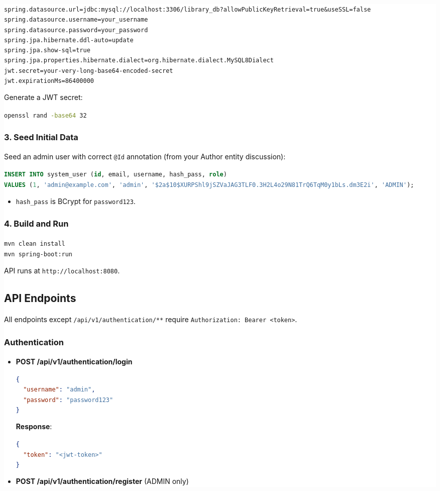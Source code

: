 ```properties
spring.datasource.url=jdbc:mysql://localhost:3306/library_db?allowPublicKeyRetrieval=true&useSSL=false
spring.datasource.username=your_username
spring.datasource.password=your_password
spring.jpa.hibernate.ddl-auto=update
spring.jpa.show-sql=true
spring.jpa.properties.hibernate.dialect=org.hibernate.dialect.MySQL8Dialect
jwt.secret=your-very-long-base64-encoded-secret
jwt.expirationMs=86400000
```

Generate a JWT secret:

```bash
openssl rand -base64 32
```

### 3. Seed Initial Data

Seed an admin user with correct `@Id` annotation (from your Author entity discussion):

```sql
INSERT INTO system_user (id, email, username, hash_pass, role)
VALUES (1, 'admin@example.com', 'admin', '$2a$10$XURPShl9jSZVaJAG3TLF0.3H2L4o29N81TrQ6TqM0y1bLs.dm3E2i', 'ADMIN');
```

- `hash_pass` is BCrypt for `password123`.

### 4. Build and Run

```bash
mvn clean install
mvn spring-boot:run
```

API runs at `http://localhost:8080`.

## API Endpoints

All endpoints except `/api/v1/authentication/**` require `Authorization: Bearer <token>`.

### Authentication

- **POST /api/v1/authentication/login**

  ```json
  {
    "username": "admin",
    "password": "password123"
  }
  ```

  **Response**:

  ```json
  {
    "token": "<jwt-token>"
  }
  ```
- **POST /api/v1/authentication/register** (ADMIN only)
